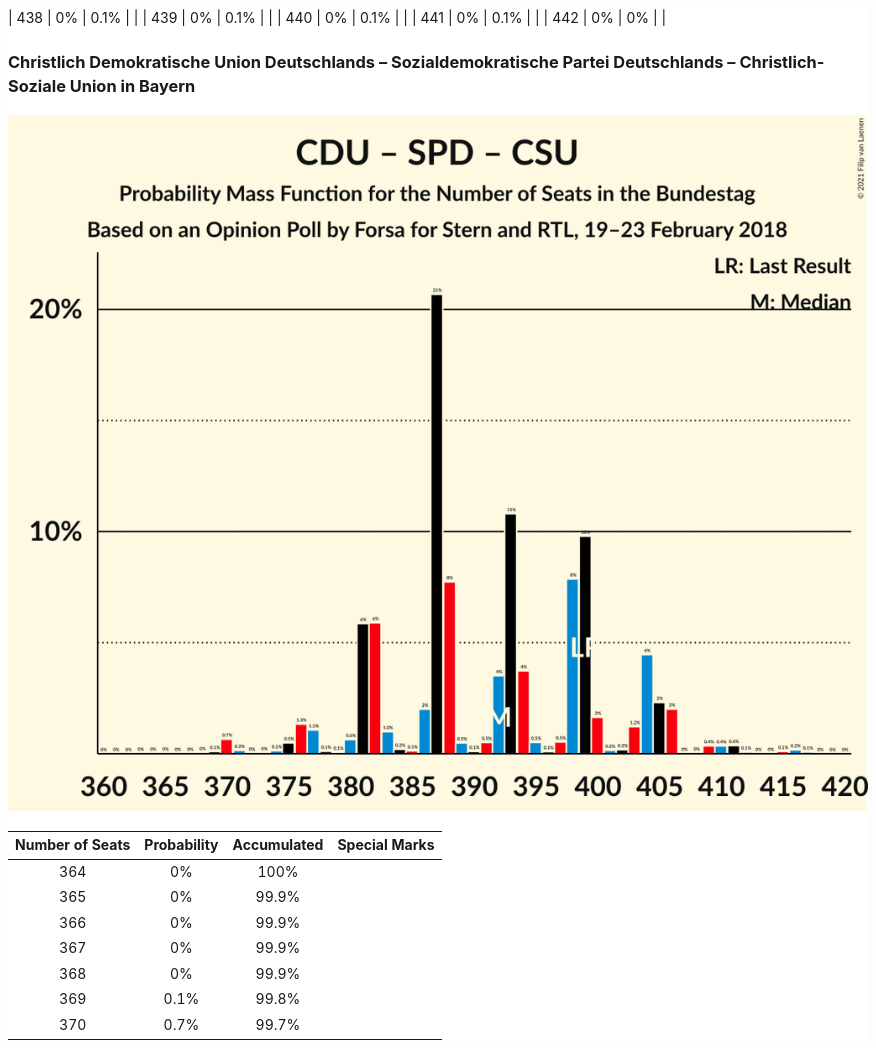 | 438 | 0% | 0.1% |  |
| 439 | 0% | 0.1% |  |
| 440 | 0% | 0.1% |  |
| 441 | 0% | 0.1% |  |
| 442 | 0% | 0% |  |

### Christlich Demokratische Union Deutschlands – Sozialdemokratische Partei Deutschlands – Christlich-Soziale Union in Bayern

![Graph with seats probability mass function not yet produced](2018-02-23-Forsa-coalitions-seats-pmf-cdu–spd–csu.png "Seats Probability Mass Function")

| Number of Seats | Probability | Accumulated | Special Marks |
|:---------------:|:-----------:|:-----------:|:-------------:|
| 364 | 0% | 100% |  |
| 365 | 0% | 99.9% |  |
| 366 | 0% | 99.9% |  |
| 367 | 0% | 99.9% |  |
| 368 | 0% | 99.9% |  |
| 369 | 0.1% | 99.8% |  |
| 370 | 0.7% | 99.7% |  |